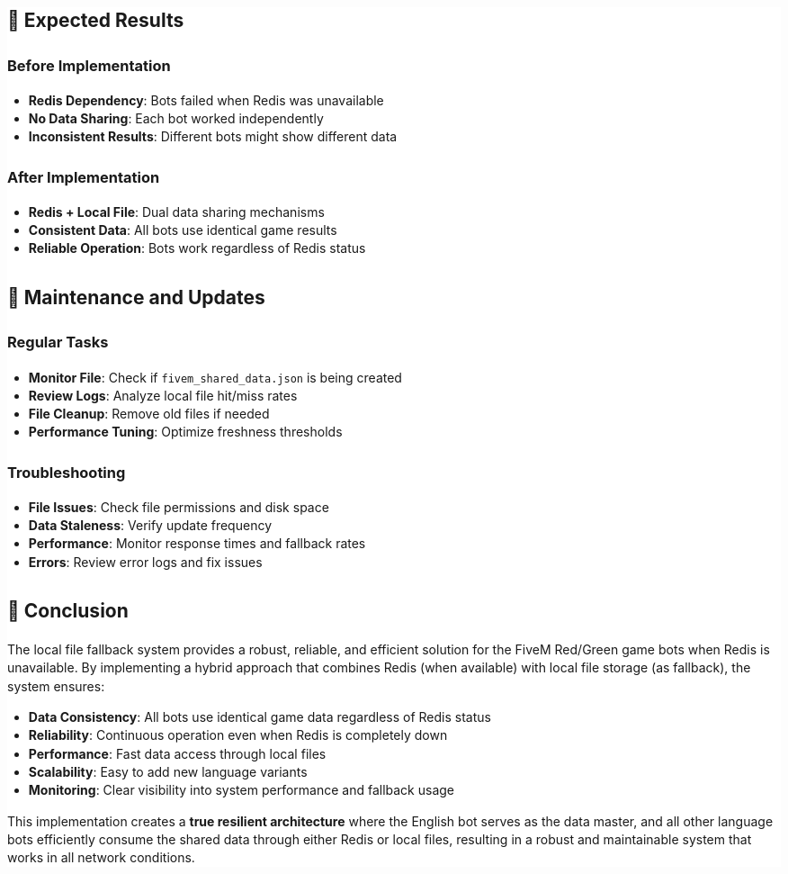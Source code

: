 ## 🎯 **Expected Results**

### **Before Implementation**
- **Redis Dependency**: Bots failed when Redis was unavailable
- **No Data Sharing**: Each bot worked independently
- **Inconsistent Results**: Different bots might show different data

### **After Implementation**
- **Redis + Local File**: Dual data sharing mechanisms
- **Consistent Data**: All bots use identical game results
- **Reliable Operation**: Bots work regardless of Redis status

## 🔄 **Maintenance and Updates**

### **Regular Tasks**
- **Monitor File**: Check if `fivem_shared_data.json` is being created
- **Review Logs**: Analyze local file hit/miss rates
- **File Cleanup**: Remove old files if needed
- **Performance Tuning**: Optimize freshness thresholds

### **Troubleshooting**
- **File Issues**: Check file permissions and disk space
- **Data Staleness**: Verify update frequency
- **Performance**: Monitor response times and fallback rates
- **Errors**: Review error logs and fix issues

## 🎯 **Conclusion**

The local file fallback system provides a robust, reliable, and efficient solution for the FiveM Red/Green game bots when Redis is unavailable. By implementing a hybrid approach that combines Redis (when available) with local file storage (as fallback), the system ensures:

- **Data Consistency**: All bots use identical game data regardless of Redis status
- **Reliability**: Continuous operation even when Redis is completely down
- **Performance**: Fast data access through local files
- **Scalability**: Easy to add new language variants
- **Monitoring**: Clear visibility into system performance and fallback usage

This implementation creates a **true resilient architecture** where the English bot serves as the data master, and all other language bots efficiently consume the shared data through either Redis or local files, resulting in a robust and maintainable system that works in all network conditions.
